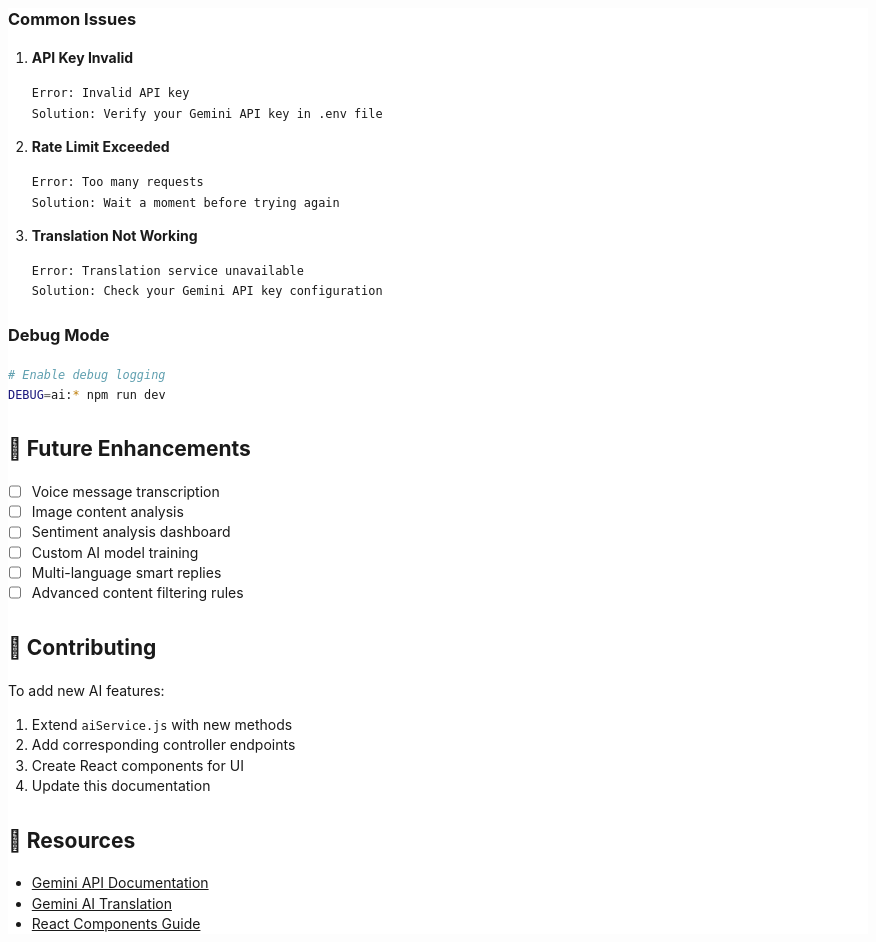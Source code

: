 ### Common Issues

1. **API Key Invalid**
   ```bash
   Error: Invalid API key
   Solution: Verify your Gemini API key in .env file
   ```

2. **Rate Limit Exceeded**
   ```bash
   Error: Too many requests
   Solution: Wait a moment before trying again
   ```

3. **Translation Not Working**
   ```bash
   Error: Translation service unavailable
   Solution: Check your Gemini API key configuration
   ```

### Debug Mode
```bash
# Enable debug logging
DEBUG=ai:* npm run dev
```

## 🚀 Future Enhancements

- [ ] Voice message transcription
- [ ] Image content analysis
- [ ] Sentiment analysis dashboard
- [ ] Custom AI model training
- [ ] Multi-language smart replies
- [ ] Advanced content filtering rules

## 📝 Contributing

To add new AI features:

1. Extend `aiService.js` with new methods
2. Add corresponding controller endpoints
3. Create React components for UI
4. Update this documentation

## 🔗 Resources

- [Gemini API Documentation](https://ai.google.dev/docs)
- [Gemini AI Translation](https://ai.google.dev/docs)
- [React Components Guide](./frontend/src/components/README.md)